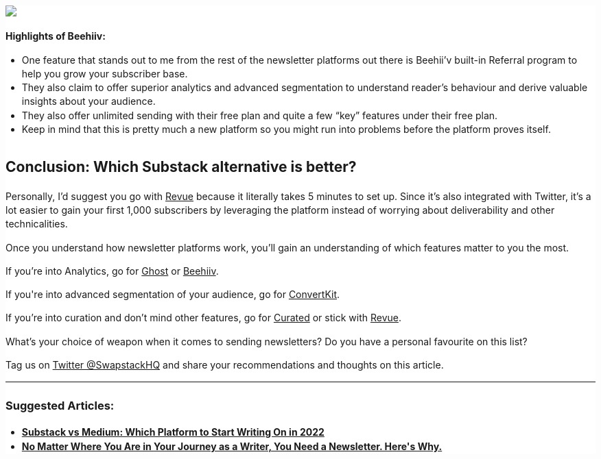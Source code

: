 ![](https://i.ibb.co/K6w6cHf/screenshot-26.png)

**Highlights of Beehiiv:**

* One feature that stands out to me from the rest of the newsletter platforms out there is Beehii’v built-in Referral program to help you grow your subscriber base.
* They also claim to offer superior analytics and advanced segmentation to understand reader’s behaviour and derive valuable insights about your audience.
* They also offer unlimited sending with their free plan and quite a few “key” features under their free plan.
* Keep in mind that this is pretty much a new platform so you might run into problems before the platform proves itself.

## Conclusion: Which Substack alternative is better?

Personally, I’d suggest you go with [Revue](https://www.getrevue.co/) because it literally takes 5 minutes to set up. Since it’s also integrated with Twitter, it’s a lot easier to gain your first 1,000 subscribers by leveraging the platform instead of worrying about deliverability and other technicalities.

Once you understand how newsletter platforms work, you’ll gain an understanding of which features matter to you the most.

If you’re into Analytics, go for [Ghost](https://ghost.org/) or [Beehiiv](https://beehiiv.com/).

If you're into advanced segmentation of your audience, go for [ConvertKit](https://convertkit.com/).

If you’re into curation and don’t mind other features, go for [Curated](https://curated.co/) or stick with [Revue](https://www.getrevue.co/).

What’s your choice of weapon when it comes to sending newsletters? Do you have a personal favourite on this list?

Tag us on [Twitter @SwapstackHQ](https://twitter.com/SwapstackHQ) and share your recommendations and thoughts on this article.

- - -

### Suggested Articles:

* **[Substack vs Medium: Which Platform to Start Writing On in 2022](https://swapstack.co/substack-vs-medium/)**
* **[No Matter Where You Are in Your Journey as a Writer, You Need a Newsletter. Here's Why.](https://swapstack.co/no-matter-where-you-are-in-your-journey-as-a-writer-you-need-a-newsletter-heres%C2%A0why/)**